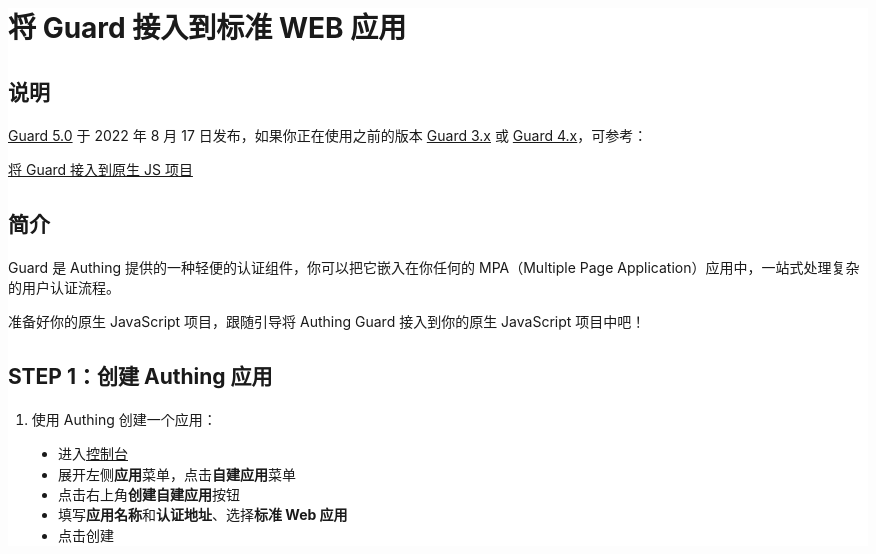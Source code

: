 # 将 Guard 接入到标准 WEB 应用

<LastUpdated />

## 说明

[Guard 5.0](https://github.com/authing/guard) 于 2022 年 8 月 17 日发布，如果你正在使用之前的版本 [Guard 3.x](https://github.com/Authing/authing-ui-components/tree/v3.1.25) 或 [Guard 4.x](https://github.com/authing/authing-ui-components)，可参考：

[将 Guard 接入到原生 JS 项目](https://docs.authing.cn/v2/reference/guard/v2/native-javascript.html)

## 简介

Guard 是 Authing 提供的一种轻便的认证组件，你可以把它嵌入在你任何的 MPA（Multiple Page Application）应用中，一站式处理复杂的用户认证流程。

准备好你的原生 JavaScript 项目，跟随引导将 Authing Guard 接入到你的原生 JavaScript 项目中吧！

## STEP 1：创建 Authing 应用

1. 使用 Authing 创建一个应用：

<ul style="padding-left: 50px">
  <li>进入<a href="https://console.authing.cn/" target="blank">控制台</a></li>
  <li>展开左侧<strong>应用</strong>菜单，点击<strong>自建应用</strong>菜单</li>
  <li>点击右上角<strong>创建自建应用</strong>按钮</li>
  <li>填写<strong>应用名称</strong>和<strong>认证地址</strong>、选择<strong>标准 Web 应用</strong></li>
  <li>点击创建</li>
</ul>
